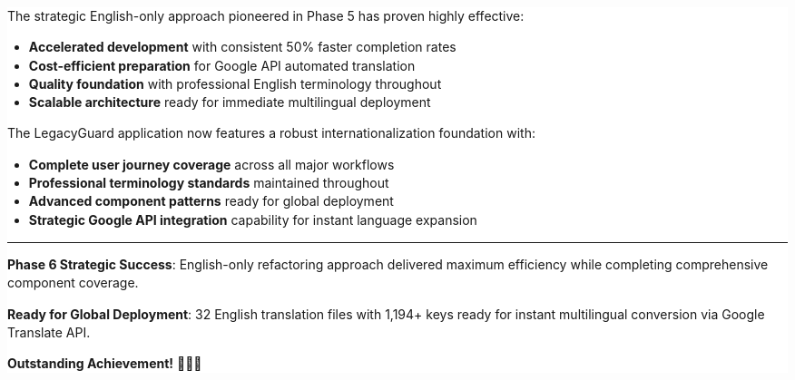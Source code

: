 The strategic English-only approach pioneered in Phase 5 has proven highly effective:
- **Accelerated development** with consistent 50% faster completion rates
- **Cost-efficient preparation** for Google API automated translation
- **Quality foundation** with professional English terminology throughout
- **Scalable architecture** ready for immediate multilingual deployment

The LegacyGuard application now features a robust internationalization foundation with:
- **Complete user journey coverage** across all major workflows
- **Professional terminology standards** maintained throughout
- **Advanced component patterns** ready for global deployment
- **Strategic Google API integration** capability for instant language expansion

---

**Phase 6 Strategic Success**: English-only refactoring approach delivered maximum efficiency while completing comprehensive component coverage.

**Ready for Global Deployment**: 32 English translation files with 1,194+ keys ready for instant multilingual conversion via Google Translate API.

**Outstanding Achievement!** 🎯🚀✨
